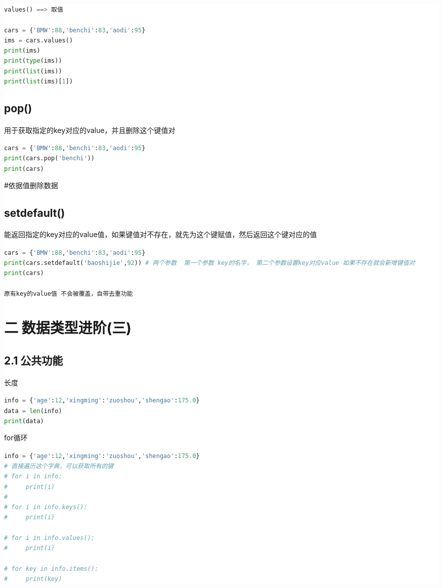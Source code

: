 ~~~python
values() ==> 取值

cars = {'BMW':88,'benchi':83,'aodi':95}
ims = cars.values()
print(ims)
print(type(ims))
print(list(ims))
print(list(ims)[1])
~~~

## pop() 

用于获取指定的key对应的value，并且删除这个键值对

~~~python
cars = {'BMW':88,'benchi':83,'aodi':95}
print(cars.pop('benchi'))
print(cars)
~~~
#依据值删除数据
## setdefault()

能返回指定的key对应的value值，如果键值对不存在，就先为这个键赋值，然后返回这个键对应的值

~~~python
cars = {'BMW':88,'benchi':83,'aodi':95}
print(cars.setdefault('baoshijie',92)) # 两个参数  第一个参数 key的名字， 第二个参数设置key对应value 如果不存在就会新增键值对
print(cars)

原有key的value值 不会被覆盖，自带去重功能
~~~

# 二 数据类型进阶(三)

## 2.1 公共功能

长度

~~~python
info = {'age':12,'xingming':'zuoshou','shengao':175.0}
data = len(info)
print(data)
~~~

for循环

~~~python
info = {'age':12,'xingming':'zuoshou','shengao':175.0}
# 直接遍历这个字典，可以获取所有的键
# for i in info:
#     print(i)
#
# for i in info.keys():
#     print(i)

# for i in info.values():
#     print(i)

# for key in info.items():
#     print(key)
~~~
